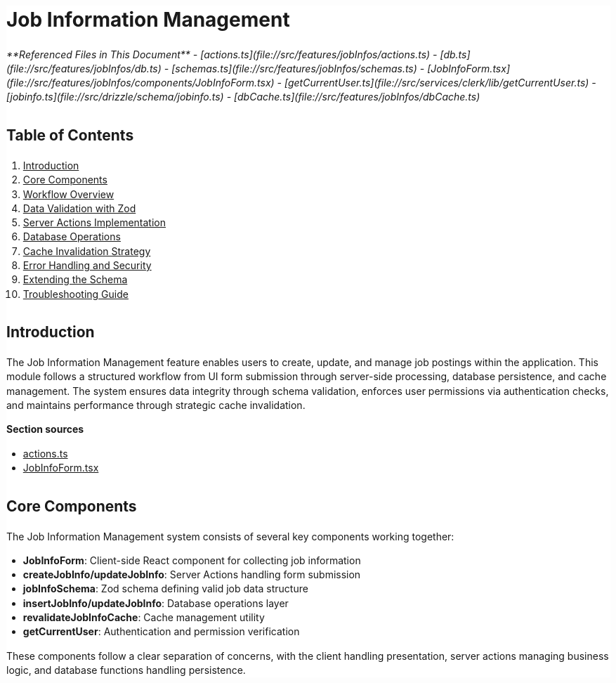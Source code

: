 # Job Information Management

<cite>
**Referenced Files in This Document**  
- [actions.ts](file://src/features/jobInfos/actions.ts)
- [db.ts](file://src/features/jobInfos/db.ts)
- [schemas.ts](file://src/features/jobInfos/schemas.ts)
- [JobInfoForm.tsx](file://src/features/jobInfos/components/JobInfoForm.tsx)
- [getCurrentUser.ts](file://src/services/clerk/lib/getCurrentUser.ts)
- [jobinfo.ts](file://src/drizzle/schema/jobinfo.ts)
- [dbCache.ts](file://src/features/jobInfos/dbCache.ts)
</cite>

## Table of Contents
1. [Introduction](#introduction)
2. [Core Components](#core-components)
3. [Workflow Overview](#workflow-overview)
4. [Data Validation with Zod](#data-validation-with-zod)
5. [Server Actions Implementation](#server-actions-implementation)
6. [Database Operations](#database-operations)
7. [Cache Invalidation Strategy](#cache-invalidation-strategy)
8. [Error Handling and Security](#error-handling-and-security)
9. [Extending the Schema](#extending-the-schema)
10. [Troubleshooting Guide](#troubleshooting-guide)

## Introduction

The Job Information Management feature enables users to create, update, and manage job postings within the application. This module follows a structured workflow from UI form submission through server-side processing, database persistence, and cache management. The system ensures data integrity through schema validation, enforces user permissions via authentication checks, and maintains performance through strategic cache invalidation.

**Section sources**
- [actions.ts](file://src/features/jobInfos/actions.ts#L1-L121)
- [JobInfoForm.tsx](file://src/features/jobInfos/components/JobInfoForm.tsx#L1-L165)

## Core Components

The Job Information Management system consists of several key components working together:
- **JobInfoForm**: Client-side React component for collecting job information
- **createJobInfo/updateJobInfo**: Server Actions handling form submission
- **jobInfoSchema**: Zod schema defining valid job data structure
- **insertJobInfo/updateJobInfo**: Database operations layer
- **revalidateJobInfoCache**: Cache management utility
- **getCurrentUser**: Authentication and permission verification

These components follow a clear separation of concerns, with the client handling presentation, server actions managing business logic, and database functions handling persistence.
